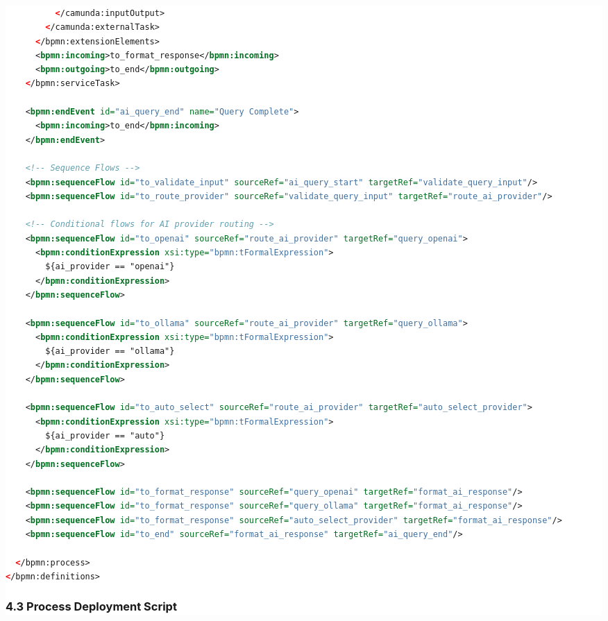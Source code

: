 ```xml
          </camunda:inputOutput>
        </camunda:externalTask>
      </bpmn:extensionElements>
      <bpmn:incoming>to_format_response</bpmn:incoming>
      <bpmn:outgoing>to_end</bpmn:outgoing>
    </bpmn:serviceTask>
    
    <bpmn:endEvent id="ai_query_end" name="Query Complete">
      <bpmn:incoming>to_end</bpmn:incoming>
    </bpmn:endEvent>
    
    <!-- Sequence Flows -->
    <bpmn:sequenceFlow id="to_validate_input" sourceRef="ai_query_start" targetRef="validate_query_input"/>
    <bpmn:sequenceFlow id="to_route_provider" sourceRef="validate_query_input" targetRef="route_ai_provider"/>
    
    <!-- Conditional flows for AI provider routing -->
    <bpmn:sequenceFlow id="to_openai" sourceRef="route_ai_provider" targetRef="query_openai">
      <bpmn:conditionExpression xsi:type="bpmn:tFormalExpression">
        ${ai_provider == "openai"}
      </bpmn:conditionExpression>
    </bpmn:sequenceFlow>
    
    <bpmn:sequenceFlow id="to_ollama" sourceRef="route_ai_provider" targetRef="query_ollama">
      <bpmn:conditionExpression xsi:type="bpmn:tFormalExpression">
        ${ai_provider == "ollama"}
      </bpmn:conditionExpression>
    </bpmn:sequenceFlow>
    
    <bpmn:sequenceFlow id="to_auto_select" sourceRef="route_ai_provider" targetRef="auto_select_provider">
      <bpmn:conditionExpression xsi:type="bpmn:tFormalExpression">
        ${ai_provider == "auto"}
      </bpmn:conditionExpression>
    </bpmn:sequenceFlow>
    
    <bpmn:sequenceFlow id="to_format_response" sourceRef="query_openai" targetRef="format_ai_response"/>
    <bpmn:sequenceFlow id="to_format_response" sourceRef="query_ollama" targetRef="format_ai_response"/>
    <bpmn:sequenceFlow id="to_format_response" sourceRef="auto_select_provider" targetRef="format_ai_response"/>
    <bpmn:sequenceFlow id="to_end" sourceRef="format_ai_response" targetRef="ai_query_end"/>
    
  </bpmn:process>
</bpmn:definitions>
```

### 4.3 Process Deployment Script
